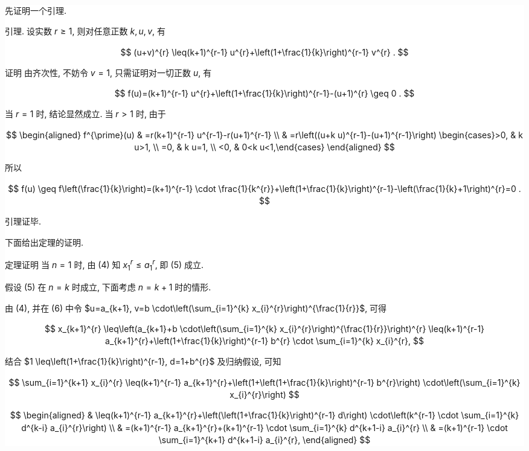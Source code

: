 先证明一个引理.

引理. 设实数 $r \geq 1$, 则对任意正数 $k, u, v$, 有

$$
(u+v)^{r} \leq(k+1)^{r-1} u^{r}+\left(1+\frac{1}{k}\right)^{r-1} v^{r} .
$$

证明 由齐次性, 不妨令 $v=1$, 只需证明对一切正数 $u$, 有

$$
f(u)=(k+1)^{r-1} u^{r}+\left(1+\frac{1}{k}\right)^{r-1}-(u+1)^{r} \geq 0 .
$$

当 $r=1$ 时, 结论显然成立. 当 $r>1$ 时, 由于

$$
\begin{aligned}
f^{\prime}(u) & =r(k+1)^{r-1} u^{r-1}-r(u+1)^{r-1} \\
& =r\left((u+k u)^{r-1}-(u+1)^{r-1}\right) \begin{cases}>0, & k u>1, \\
=0, & k u=1, \\
<0, & 0<k u<1,\end{cases}
\end{aligned}
$$

所以

$$
f(u) \geq f\left(\frac{1}{k}\right)=(k+1)^{r-1} \cdot \frac{1}{k^{r}}+\left(1+\frac{1}{k}\right)^{r-1}-\left(\frac{1}{k}+1\right)^{r}=0 .
$$

引理证毕.

下面给出定理的证明.

定理证明 当 $n=1$ 时, 由 (4) 知 $x_{1}^{r} \leq a_{1}^{r}$, 即 (5) 成立.

假设 (5) 在 $n=k$ 时成立, 下面考虑 $n=k+1$ 时的情形.

由 (4), 并在 (6) 中令 $u=a_{k+1}, v=b \cdot\left(\sum_{i=1}^{k} x_{i}^{r}\right)^{\frac{1}{r}}$, 可得

$$
x_{k+1}^{r} \leq\left(a_{k+1}+b \cdot\left(\sum_{i=1}^{k} x_{i}^{r}\right)^{\frac{1}{r}}\right)^{r} \leq(k+1)^{r-1} a_{k+1}^{r}+\left(1+\frac{1}{k}\right)^{r-1} b^{r} \cdot \sum_{i=1}^{k} x_{i}^{r},
$$

结合 $1 \leq\left(1+\frac{1}{k}\right)^{r-1}, d=1+b^{r}$ 及归纳假设, 可知

$$
\sum_{i=1}^{k+1} x_{i}^{r} \leq(k+1)^{r-1} a_{k+1}^{r}+\left(1+\left(1+\frac{1}{k}\right)^{r-1} b^{r}\right) \cdot\left(\sum_{i=1}^{k} x_{i}^{r}\right)
$$

$$
\begin{aligned}
& \leq(k+1)^{r-1} a_{k+1}^{r}+\left(\left(1+\frac{1}{k}\right)^{r-1} d\right) \cdot\left(k^{r-1} \cdot \sum_{i=1}^{k} d^{k-i} a_{i}^{r}\right) \\
& =(k+1)^{r-1} a_{k+1}^{r}+(k+1)^{r-1} \cdot \sum_{i=1}^{k} d^{k+1-i} a_{i}^{r} \\
& =(k+1)^{r-1} \cdot \sum_{i=1}^{k+1} d^{k+1-i} a_{i}^{r},
\end{aligned}
$$
